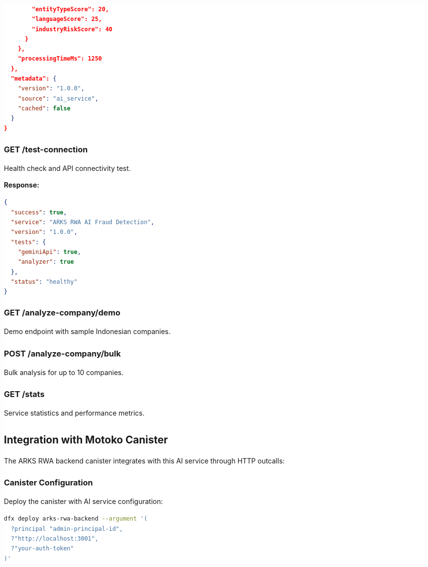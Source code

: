 ```json
        "entityTypeScore": 20,
        "languageScore": 25,
        "industryRiskScore": 40
      }
    },
    "processingTimeMs": 1250
  },
  "metadata": {
    "version": "1.0.0",
    "source": "ai_service",
    "cached": false
  }
}
```

### GET /test-connection
Health check and API connectivity test.

**Response:**
```json
{
  "success": true,
  "service": "ARKS RWA AI Fraud Detection",
  "version": "1.0.0",
  "tests": {
    "geminiApi": true,
    "analyzer": true
  },
  "status": "healthy"
}
```

### GET /analyze-company/demo
Demo endpoint with sample Indonesian companies.

### POST /analyze-company/bulk
Bulk analysis for up to 10 companies.

### GET /stats
Service statistics and performance metrics.

## Integration with Motoko Canister

The ARKS RWA backend canister integrates with this AI service through HTTP outcalls:

### Canister Configuration
Deploy the canister with AI service configuration:
```bash
dfx deploy arks-rwa-backend --argument '(
  ?principal "admin-principal-id",
  ?"http://localhost:3001",
  ?"your-auth-token"
)'
```
